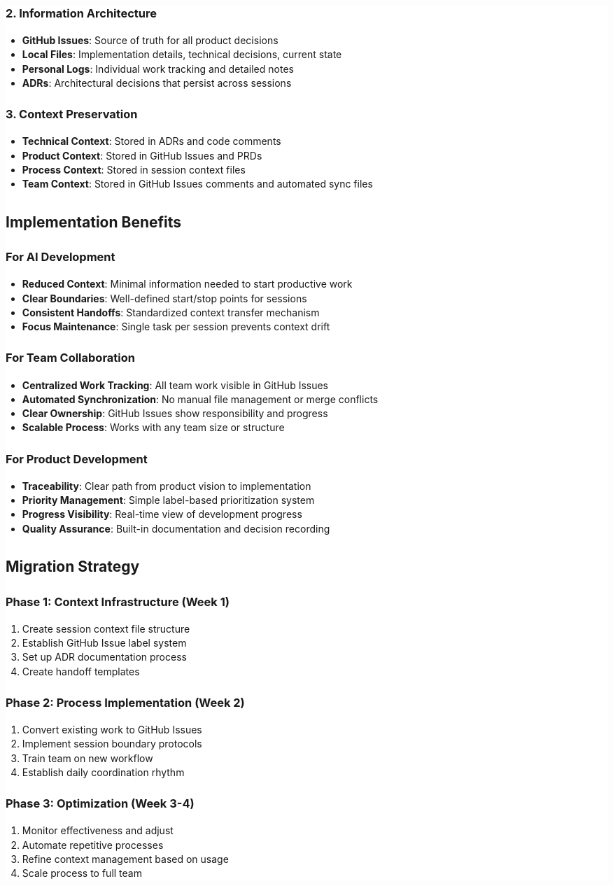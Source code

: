 ### 2. Information Architecture
- **GitHub Issues**: Source of truth for all product decisions
- **Local Files**: Implementation details, technical decisions, current state
- **Personal Logs**: Individual work tracking and detailed notes
- **ADRs**: Architectural decisions that persist across sessions

### 3. Context Preservation
- **Technical Context**: Stored in ADRs and code comments
- **Product Context**: Stored in GitHub Issues and PRDs
- **Process Context**: Stored in session context files
- **Team Context**: Stored in GitHub Issues comments and automated sync files

## Implementation Benefits

### For AI Development
- **Reduced Context**: Minimal information needed to start productive work
- **Clear Boundaries**: Well-defined start/stop points for sessions
- **Consistent Handoffs**: Standardized context transfer mechanism
- **Focus Maintenance**: Single task per session prevents context drift

### For Team Collaboration
- **Centralized Work Tracking**: All team work visible in GitHub Issues
- **Automated Synchronization**: No manual file management or merge conflicts
- **Clear Ownership**: GitHub Issues show responsibility and progress
- **Scalable Process**: Works with any team size or structure

### For Product Development
- **Traceability**: Clear path from product vision to implementation
- **Priority Management**: Simple label-based prioritization system
- **Progress Visibility**: Real-time view of development progress
- **Quality Assurance**: Built-in documentation and decision recording

## Migration Strategy

### Phase 1: Context Infrastructure (Week 1)
1. Create session context file structure
2. Establish GitHub Issue label system
3. Set up ADR documentation process
4. Create handoff templates

### Phase 2: Process Implementation (Week 2)
1. Convert existing work to GitHub Issues
2. Implement session boundary protocols
3. Train team on new workflow
4. Establish daily coordination rhythm

### Phase 3: Optimization (Week 3-4)
1. Monitor effectiveness and adjust
2. Automate repetitive processes
3. Refine context management based on usage
4. Scale process to full team
